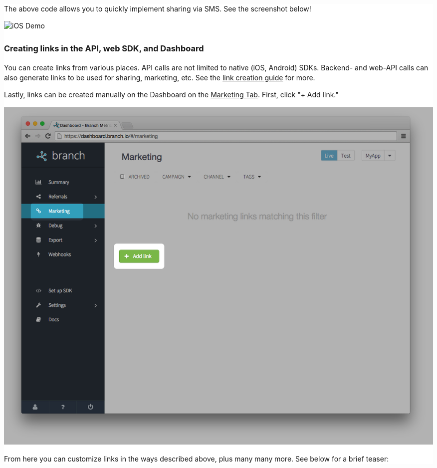 
The above code allows you to quickly implement sharing via SMS. See the screenshot below!

![iOS Demo](https://s3-us-west-1.amazonaws.com/branch-guides/13_sms_screenshot.PNG)

### Creating links in the API, web SDK, and Dashboard

You can create links from various places. API calls are not limited to native (iOS, Android) SDKs. Backend- and web-API calls can also generate links to be used for sharing, marketing, etc. See the [link creation guide](https://github.com/BranchMetrics/Branch-Integration-Guides/blob/master/url-creation-guide.md) for more.

Lastly, links can be created manually on the Dashboard on the [Marketing Tab](https://dashboard.branch.io/#/marketing). First, click "+ Add link." 

![Dashboard Demo](resources/dashboard_marketing_add_link.png)

From here you can customize links in the ways described above, plus many many more. See below for a brief teaser:
